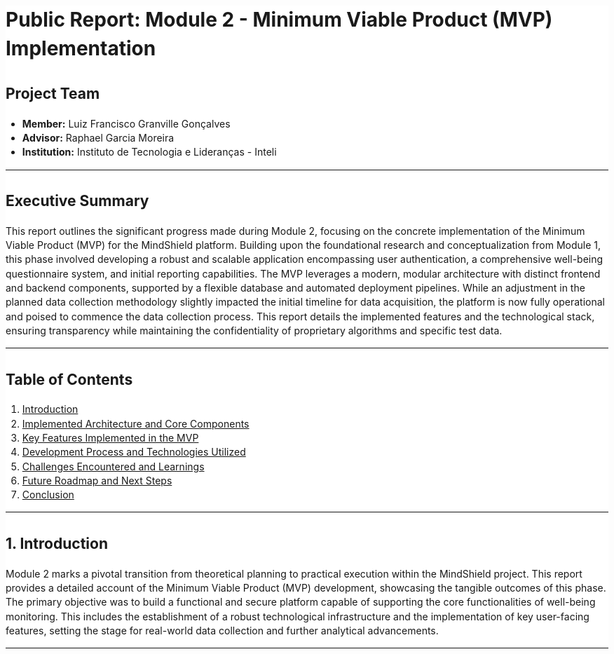 # Public Report: Module 2 - Minimum Viable Product (MVP) Implementation

## Project Team

- **Member:** Luiz Francisco Granville Gonçalves  
- **Advisor:** Raphael Garcia Moreira  
- **Institution:** Instituto de Tecnologia e Lideranças - Inteli
  
---

## Executive Summary

This report outlines the significant progress made during Module 2, focusing on the concrete implementation of the Minimum Viable Product (MVP) for the MindShield platform. Building upon the foundational research and conceptualization from Module 1, this phase involved developing a robust and scalable application encompassing user authentication, a comprehensive well-being questionnaire system, and initial reporting capabilities. The MVP leverages a modern, modular architecture with distinct frontend and backend components, supported by a flexible database and automated deployment pipelines. While an adjustment in the planned data collection methodology slightly impacted the initial timeline for data acquisition, the platform is now fully operational and poised to commence the data collection process. This report details the implemented features and the technological stack, ensuring transparency while maintaining the confidentiality of proprietary algorithms and specific test data.

---

## Table of Contents

1. [Introduction](#1-introduction)
2. [Implemented Architecture and Core Components](#2-implemented-architecture-and-core-components)
3. [Key Features Implemented in the MVP](#3-key-features-implemented-in-the-mvp)
4. [Development Process and Technologies Utilized](#4-development-process-and-technologies-utilized)
5. [Challenges Encountered and Learnings](#5-challenges-encountered-and-learnings)
6. [Future Roadmap and Next Steps](#6-future-roadmap-and-next-steps)
7. [Conclusion](#7-conclusion)

---

## 1. Introduction

Module 2 marks a pivotal transition from theoretical planning to practical execution within the MindShield project. This report provides a detailed account of the Minimum Viable Product (MVP) development, showcasing the tangible outcomes of this phase. The primary objective was to build a functional and secure platform capable of supporting the core functionalities of well-being monitoring. This includes the establishment of a robust technological infrastructure and the implementation of key user-facing features, setting the stage for real-world data collection and further analytical advancements.

---
